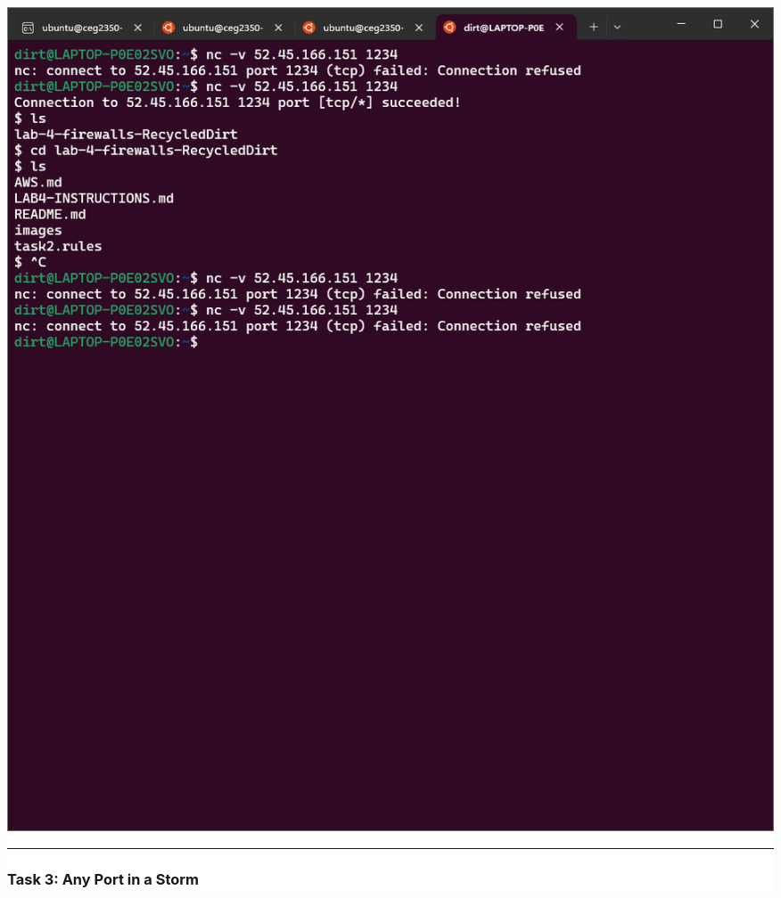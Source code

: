 ![The Shell getting blocked from AWS](images/Shell_Blocked_2.png)

---

### Task 3: Any Port in a Storm
